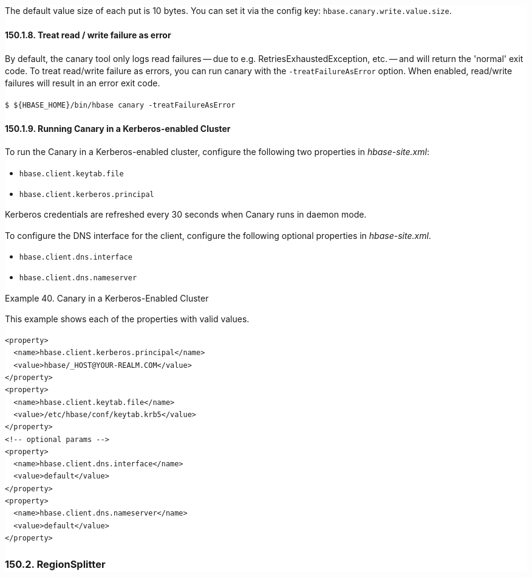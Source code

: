 The default value size of each put is 10 bytes. You can set it via the config key: `hbase.canary.write.value.size`.

#### 150.1.8\. Treat read / write failure as error

By default, the canary tool only logs read failures — due to e.g. RetriesExhaustedException, etc. — and will return the 'normal' exit code. To treat read/write failure as errors, you can run canary with the `-treatFailureAsError` option. When enabled, read/write failures will result in an error exit code.

```
$ ${HBASE_HOME}/bin/hbase canary -treatFailureAsError
```

#### 150.1.9\. Running Canary in a Kerberos-enabled Cluster

To run the Canary in a Kerberos-enabled cluster, configure the following two properties in _hbase-site.xml_:

*   `hbase.client.keytab.file`

*   `hbase.client.kerberos.principal`

Kerberos credentials are refreshed every 30 seconds when Canary runs in daemon mode.

To configure the DNS interface for the client, configure the following optional properties in _hbase-site.xml_.

*   `hbase.client.dns.interface`

*   `hbase.client.dns.nameserver`

Example 40\. Canary in a Kerberos-Enabled Cluster

This example shows each of the properties with valid values.

```
<property>
  <name>hbase.client.kerberos.principal</name>
  <value>hbase/_HOST@YOUR-REALM.COM</value>
</property>
<property>
  <name>hbase.client.keytab.file</name>
  <value>/etc/hbase/conf/keytab.krb5</value>
</property>
<!-- optional params -->
<property>
  <name>hbase.client.dns.interface</name>
  <value>default</value>
</property>
<property>
  <name>hbase.client.dns.nameserver</name>
  <value>default</value>
</property>
```

### 150.2\. RegionSplitter
